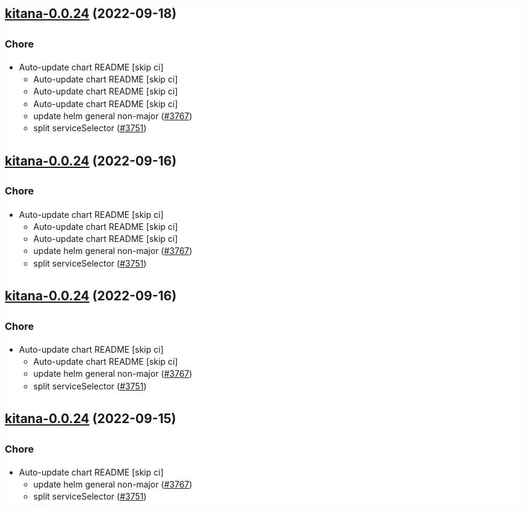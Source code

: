 


## [kitana-0.0.24](https://github.com/truecharts/charts/compare/kitana-0.0.23...kitana-0.0.24) (2022-09-18)

### Chore

- Auto-update chart README [skip ci]
  - Auto-update chart README [skip ci]
  - Auto-update chart README [skip ci]
  - Auto-update chart README [skip ci]
  - update helm general non-major ([#3767](https://github.com/truecharts/charts/issues/3767))
  - split serviceSelector ([#3751](https://github.com/truecharts/charts/issues/3751))




## [kitana-0.0.24](https://github.com/truecharts/charts/compare/kitana-0.0.23...kitana-0.0.24) (2022-09-16)

### Chore

- Auto-update chart README [skip ci]
  - Auto-update chart README [skip ci]
  - Auto-update chart README [skip ci]
  - update helm general non-major ([#3767](https://github.com/truecharts/charts/issues/3767))
  - split serviceSelector ([#3751](https://github.com/truecharts/charts/issues/3751))




## [kitana-0.0.24](https://github.com/truecharts/charts/compare/kitana-0.0.23...kitana-0.0.24) (2022-09-16)

### Chore

- Auto-update chart README [skip ci]
  - Auto-update chart README [skip ci]
  - update helm general non-major ([#3767](https://github.com/truecharts/charts/issues/3767))
  - split serviceSelector ([#3751](https://github.com/truecharts/charts/issues/3751))




## [kitana-0.0.24](https://github.com/truecharts/charts/compare/kitana-0.0.23...kitana-0.0.24) (2022-09-15)

### Chore

- Auto-update chart README [skip ci]
  - update helm general non-major ([#3767](https://github.com/truecharts/charts/issues/3767))
  - split serviceSelector ([#3751](https://github.com/truecharts/charts/issues/3751))

